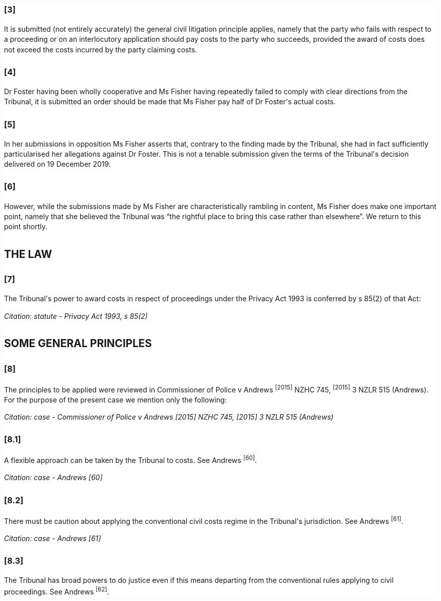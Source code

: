 ### [3]
It is submitted (not entirely accurately) the general civil litigation principle applies, namely that the party who fails with respect to a proceeding or on an interlocutory application should pay costs to the party who succeeds, provided the award of costs does not exceed the costs incurred by the party claiming costs.

### [4]
Dr Foster having been wholly cooperative and Ms Fisher having repeatedly failed to comply with clear directions from the Tribunal, it is submitted an order should be made that Ms Fisher pay half of Dr Foster's actual costs.

### [5]
In her submissions in opposition Ms Fisher asserts that, contrary to the finding made by the Tribunal, she had in fact sufficiently particularised her allegations against Dr Foster. This is not a tenable submission given the terms of the Tribunal's decision delivered on 19 December 2019.

### [6]
However, while the submissions made by Ms Fisher are characteristically rambling in content, Ms Fisher does make one important point, namely that she believed the Tribunal was “the rightful place to bring this case rather than elsewhere”. We return to this point shortly.

## THE LAW

### [7]
The Tribunal's power to award costs in respect of proceedings under the Privacy Act 1993 is conferred by s 85(2) of that Act:

*Citation: statute - Privacy Act 1993, s 85(2)*

## SOME GENERAL PRINCIPLES

### [8]
The principles to be applied were reviewed in Commissioner of Police v Andrews <sup>[2015]</sup> NZHC 745, <sup>[2015]</sup> 3 NZLR 515 (Andrews). For the purpose of the present case we mention only the following:

*Citation: case - Commissioner of Police v Andrews [2015] NZHC 745, [2015] 3 NZLR 515 (Andrews)*

### [8.1]
A flexible approach can be taken by the Tribunal to costs. See Andrews <sup>[60]</sup>.

*Citation: case - Andrews [60]*

### [8.2]
There must be caution about applying the conventional civil costs regime in the Tribunal's jurisdiction. See Andrews <sup>[61]</sup>.

*Citation: case - Andrews [61]*

### [8.3]
The Tribunal has broad powers to do justice even if this means departing from the conventional rules applying to civil proceedings. See Andrews <sup>[62]</sup>.


[^1]: [This decision is to be cited as Fisher v Foster (Costs) [2020] NZHRRT 29.]